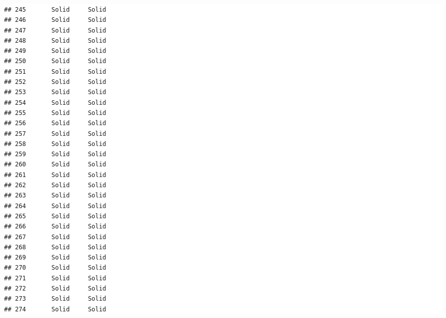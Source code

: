    ## 245       Solid     Solid
    ## 246       Solid     Solid
    ## 247       Solid     Solid
    ## 248       Solid     Solid
    ## 249       Solid     Solid
    ## 250       Solid     Solid
    ## 251       Solid     Solid
    ## 252       Solid     Solid
    ## 253       Solid     Solid
    ## 254       Solid     Solid
    ## 255       Solid     Solid
    ## 256       Solid     Solid
    ## 257       Solid     Solid
    ## 258       Solid     Solid
    ## 259       Solid     Solid
    ## 260       Solid     Solid
    ## 261       Solid     Solid
    ## 262       Solid     Solid
    ## 263       Solid     Solid
    ## 264       Solid     Solid
    ## 265       Solid     Solid
    ## 266       Solid     Solid
    ## 267       Solid     Solid
    ## 268       Solid     Solid
    ## 269       Solid     Solid
    ## 270       Solid     Solid
    ## 271       Solid     Solid
    ## 272       Solid     Solid
    ## 273       Solid     Solid
    ## 274       Solid     Solid